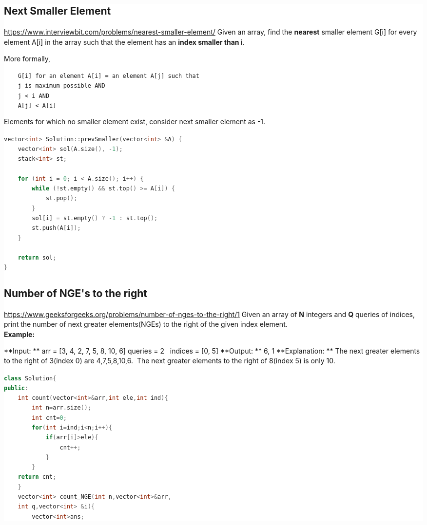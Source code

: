 ## Next Smaller Element
https://www.interviewbit.com/problems/nearest-smaller-element/
Given an array, find the **nearest** smaller element G[i] for every element A[i] in the array such that the element has an **index smaller than i**.

More formally,

```
    G[i] for an element A[i] = an element A[j] such that 
    j is maximum possible AND 
    j < i AND
    A[j] < A[i]
```

Elements for which no smaller element exist, consider next smaller element as -1.

```cpp
vector<int> Solution::prevSmaller(vector<int> &A) {
    vector<int> sol(A.size(), -1);
    stack<int> st;
    
    for (int i = 0; i < A.size(); i++) {
        while (!st.empty() && st.top() >= A[i]) {
            st.pop();
        }
        sol[i] = st.empty() ? -1 : st.top();
        st.push(A[i]);
    }
    
    return sol;
}
```

## Number of NGE's to the right
https://www.geeksforgeeks.org/problems/number-of-nges-to-the-right/1
Given an array of **N** integers and **Q** queries of indices, print the number of next greater elements(NGEs) to the right of the given index element.   
**Example:**

**Input: ** arr     = [3, 4, 2, 7, 5, 8, 10, 6]
        queries = 2
        indices = [0, 5]
**Output: ** 6, 1
**Explanation: ** 
The next greater elements to the right of 3(index 0)
are 4,7,5,8,10,6.  
The next greater elements to the right of 8(index 5)
is only 10.

```cpp
class Solution{
public:
    int count(vector<int>&arr,int ele,int ind){
        int n=arr.size();
        int cnt=0;
        for(int i=ind;i<n;i++){
            if(arr[i]>ele){
                cnt++;
            }
        }
    return cnt;
    }
    vector<int> count_NGE(int n,vector<int>&arr, 
    int q,vector<int> &i){
        vector<int>ans;
```